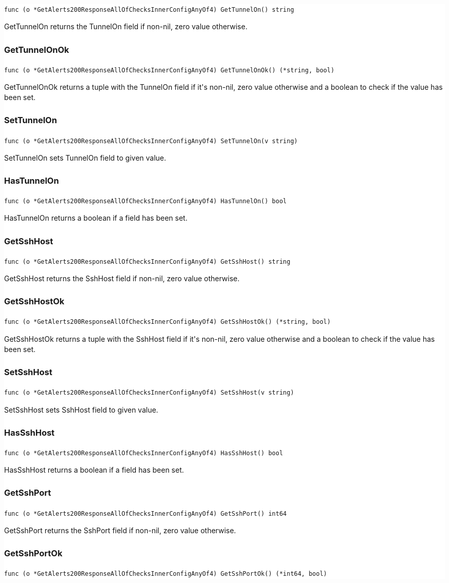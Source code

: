 `func (o *GetAlerts200ResponseAllOfChecksInnerConfigAnyOf4) GetTunnelOn() string`

GetTunnelOn returns the TunnelOn field if non-nil, zero value otherwise.

### GetTunnelOnOk

`func (o *GetAlerts200ResponseAllOfChecksInnerConfigAnyOf4) GetTunnelOnOk() (*string, bool)`

GetTunnelOnOk returns a tuple with the TunnelOn field if it's non-nil, zero value otherwise
and a boolean to check if the value has been set.

### SetTunnelOn

`func (o *GetAlerts200ResponseAllOfChecksInnerConfigAnyOf4) SetTunnelOn(v string)`

SetTunnelOn sets TunnelOn field to given value.

### HasTunnelOn

`func (o *GetAlerts200ResponseAllOfChecksInnerConfigAnyOf4) HasTunnelOn() bool`

HasTunnelOn returns a boolean if a field has been set.

### GetSshHost

`func (o *GetAlerts200ResponseAllOfChecksInnerConfigAnyOf4) GetSshHost() string`

GetSshHost returns the SshHost field if non-nil, zero value otherwise.

### GetSshHostOk

`func (o *GetAlerts200ResponseAllOfChecksInnerConfigAnyOf4) GetSshHostOk() (*string, bool)`

GetSshHostOk returns a tuple with the SshHost field if it's non-nil, zero value otherwise
and a boolean to check if the value has been set.

### SetSshHost

`func (o *GetAlerts200ResponseAllOfChecksInnerConfigAnyOf4) SetSshHost(v string)`

SetSshHost sets SshHost field to given value.

### HasSshHost

`func (o *GetAlerts200ResponseAllOfChecksInnerConfigAnyOf4) HasSshHost() bool`

HasSshHost returns a boolean if a field has been set.

### GetSshPort

`func (o *GetAlerts200ResponseAllOfChecksInnerConfigAnyOf4) GetSshPort() int64`

GetSshPort returns the SshPort field if non-nil, zero value otherwise.

### GetSshPortOk

`func (o *GetAlerts200ResponseAllOfChecksInnerConfigAnyOf4) GetSshPortOk() (*int64, bool)`
